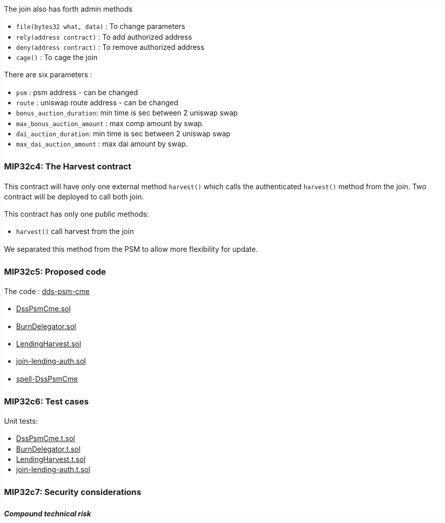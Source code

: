 The join also has forth admin methods
 - `file(bytes32 what, data)` : To change parameters
 - `rely(address contract)` : To add authorized address
 - `deny(address contract)` : To remove authorized address
 - `cage()` : To cage the join
 
There are six parameters :
- `psm` : psm address - can be changed
- `route` : uniswap route address - can be changed
- `bonus_auction_duration`: min time is sec between 2 uniswap swap
- `max_bonus_auction_amount` : max comp amount by swap.
- `dai_auction_duration`: min time is sec between 2 uniswap swap
- `max_dai_auction_amount` : max dai amount by swap.

### MIP32c4: The Harvest contract

This contract will have only one external method `harvest()` which calls the authenticated `harvest()` method from the join.
Two contract will be deployed to call both join.

This contract has only one public methods:
- `harvest()` call harvest from the join

We separated this method from the PSM to allow more flexibility for update.

### MIP32c5: Proposed code

The code : [dds-psm-cme](https://github.com/alexisgayte/dss-psm-cme/)

- [DssPsmCme.sol](https://github.com/alexisgayte/dss-psm-cme/blob/master/src/DssPsmCme.sol)
- [BurnDelegator.sol](https://github.com/alexisgayte/dss-psm-cme/blob/master/src/BurnDelegator.sol)
- [LendingHarvest.sol](https://github.com/alexisgayte/dss-psm-cme/blob/master/src/LendingHarvest.sol)
- [join-lending-auth.sol](https://github.com/alexisgayte/dss-psm-cme/blob/master/src/join-lending-auth.sol)

- [spell-DssPsmCme](https://github.com/alexisgayte/dss-psm-cme/blob/main/src/spell/DssPsmCompMixExposureLenderJoinSpell.sol)


### MIP32c6: Test cases
Unit tests:

- [DssPsmCme.t.sol](https://github.com/alexisgayte/dss-psm-cme/blob/master/src/DssPsmCme.t.sol)
- [BurnDelegator.t.sol](https://github.com/alexisgayte/dss-psm-cme/blob/master/src/BurnDelegator.t.sol)
- [LendingHarvest.t.sol](https://github.com/alexisgayte/dss-psm-cme/blob/master/src/LendingHarvest.t.sol)
- [join-lending-auth.t.sol](https://github.com/alexisgayte/dss-psm-cme/blob/master/src/join-lending-auth.t.sol)

### MIP32c7: Security considerations

##### Compound technical risk
